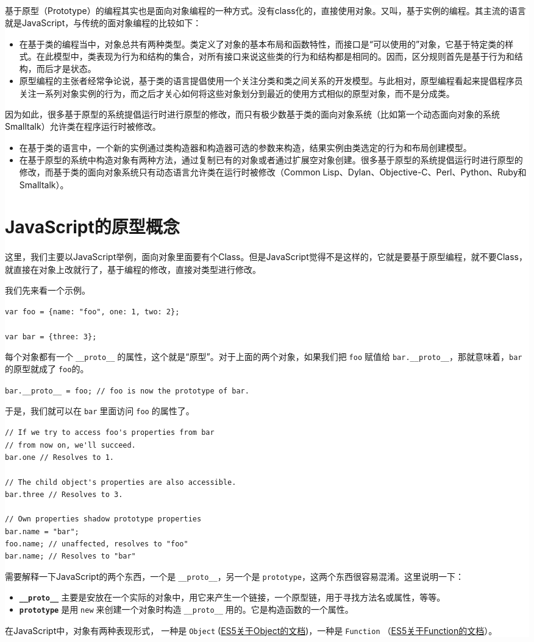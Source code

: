 基于原型（Prototype）的编程其实也是面向对象编程的一种方式。没有class化的，直接使用对象。又叫，基于实例的编程。其主流的语言就是JavaScript，与传统的面对象编程的比较如下：

 *  在基于类的编程当中，对象总共有两种类型。类定义了对象的基本布局和函数特性，而接口是“可以使用的”对象，它基于特定类的样式。在此模型中，类表现为行为和结构的集合，对所有接口来说这些类的行为和结构都是相同的。因而，区分规则首先是基于行为和结构，而后才是状态。
 *  原型编程的主张者经常争论说，基于类的语言提倡使用一个关注分类和类之间关系的开发模型。与此相对，原型编程看起来提倡程序员关注一系列对象实例的行为，而之后才关心如何将这些对象划分到最近的使用方式相似的原型对象，而不是分成类。

因为如此，很多基于原型的系统提倡运行时进行原型的修改，而只有极少数基于类的面向对象系统（比如第一个动态面向对象的系统Smalltalk）允许类在程序运行时被修改。

 *  在基于类的语言中，一个新的实例通过类构造器和构造器可选的参数来构造，结果实例由类选定的行为和布局创建模型。
 *  在基于原型的系统中构造对象有两种方法，通过复制已有的对象或者通过扩展空对象创建。很多基于原型的系统提倡运行时进行原型的修改，而基于类的面向对象系统只有动态语言允许类在运行时被修改（Common Lisp、Dylan、Objective-C、Perl、Python、Ruby和Smalltalk）。

# JavaScript的原型概念

这里，我们主要以JavaScript举例，面向对象里面要有个Class。但是JavaScript觉得不是这样的，它就是要基于原型编程，就不要Class，就直接在对象上改就行了，基于编程的修改，直接对类型进行修改。

我们先来看一个示例。

``````````
var foo = {name: "foo", one: 1, two: 2};

var bar = {three: 3};
``````````

每个对象都有一个 `__proto__` 的属性，这个就是“原型”。对于上面的两个对象，如果我们把 `foo` 赋值给 `bar.__proto__`，那就意味着，`bar` 的原型就成了 `foo`的。

``````````
bar.__proto__ = foo; // foo is now the prototype of bar.
``````````

于是，我们就可以在 `bar` 里面访问 `foo` 的属性了。

``````````
// If we try to access foo's properties from bar 
// from now on, we'll succeed. 
bar.one // Resolves to 1.

// The child object's properties are also accessible.
bar.three // Resolves to 3.

// Own properties shadow prototype properties
bar.name = "bar";
foo.name; // unaffected, resolves to "foo"
bar.name; // Resolves to "bar"
``````````

需要解释一下JavaScript的两个东西，一个是 `__proto__`，另一个是 `prototype`，这两个东西很容易混淆。这里说明一下：

 *  **`__proto__`**  主要是安放在一个实际的对象中，用它来产生一个链接，一个原型链，用于寻找方法名或属性，等等。
 *  **`prototype`**  是用 `new` 来创建一个对象时构造 `__proto__` 用的。它是构造函数的一个属性。

在JavaScript中，对象有两种表现形式， 一种是 `Object` ([ES5关于Object的文档][ES5_Object])，一种是 `Function` （[ES5关于Function的文档][ES5_Object]）。


[ES5_Object]: http://www.ecma-international.org/ecma-262/5.1/#sec-15.2
[f846c45434ca650ab34e518421397d7d.png]: https://static001.geekbang.org/resource/image/f8/7d/f846c45434ca650ab34e518421397d7d.png
[e4a5053894b27759103976720d29ab80.png]: https://static001.geekbang.org/resource/image/e4/80/e4a5053894b27759103976720d29ab80.png
[JavaScript_ The Core]: http://dmitrysoshnikov.com/ecmascript/javascript-the-core/
[01 _]: https://time.geekbang.org/column/article/301
[02 _]: https://time.geekbang.org/column/article/303
[03 _]: https://time.geekbang.org/column/article/2017
[04 _]: https://time.geekbang.org/column/article/2711
[05 _]: https://time.geekbang.org/column/article/2723
[06 _]: https://time.geekbang.org/column/article/2729
[07 _]: https://time.geekbang.org/column/article/2741
[08 _ _Go]: https://time.geekbang.org/column/article/2748
[09 _]: https://time.geekbang.org/column/article/2751
[10 _]: https://time.geekbang.org/column/article/2752
[11 _]: https://time.geekbang.org/column/article/2754